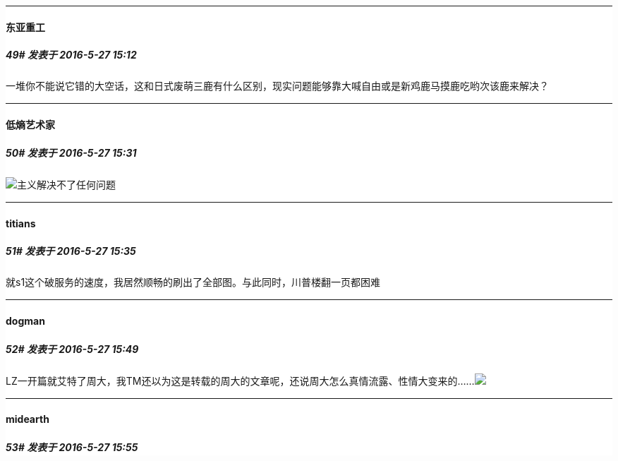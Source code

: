 

*****

####  东亚重工  
##### 49#       发表于 2016-5-27 15:12




一堆你不能说它错的大空话，这和日式废萌三鹿有什么区别，现实问题能够靠大喊自由或是新鸡鹿马摸鹿吃哟次该鹿来解决？







*****

####  低熵艺术家  
##### 50#       发表于 2016-5-27 15:31



<img src="https://static.saraba1st.com/image/smiley/face/14.gif" referrerpolicy="no-referrer">主义解决不了任何问题







*****

####  titians  
##### 51#       发表于 2016-5-27 15:35




就s1这个破服务的速度，我居然顺畅的刷出了全部图。与此同时，川普楼翻一页都困难







*****

####  dogman  
##### 52#       发表于 2016-5-27 15:49




LZ一开篇就艾特了周大，我TM还以为这是转载的周大的文章呢，还说周大怎么真情流露、性情大变来的……<img src="https://static.saraba1st.com/image/smiley/face/100.gif" referrerpolicy="no-referrer">







*****

####  midearth  
##### 53#       发表于 2016-5-27 15:55
